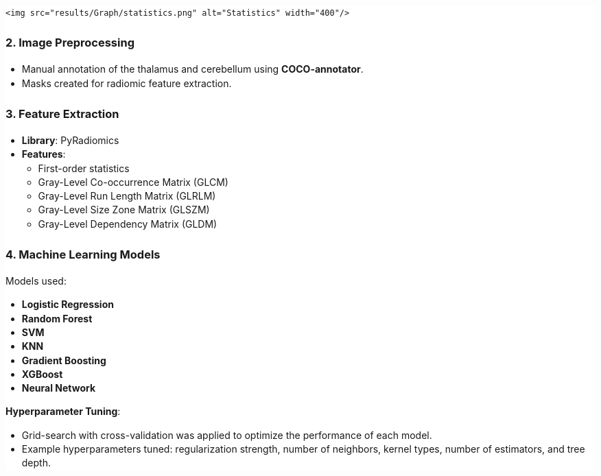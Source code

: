     <img src="results/Graph/statistics.png" alt="Statistics" width="400"/>
</div>

### **2. Image Preprocessing**
- Manual annotation of the thalamus and cerebellum using **COCO-annotator**.  
- Masks created for radiomic feature extraction.

### **3. Feature Extraction**
- **Library**: PyRadiomics  
- **Features**:
  - First-order statistics  
  - Gray-Level Co-occurrence Matrix (GLCM)  
  - Gray-Level Run Length Matrix (GLRLM)  
  - Gray-Level Size Zone Matrix (GLSZM)  
  - Gray-Level Dependency Matrix (GLDM)

### **4. Machine Learning Models**
Models used:  
- **Logistic Regression**  
- **Random Forest**  
- **SVM**  
- **KNN**  
- **Gradient Boosting**  
- **XGBoost**  
- **Neural Network**

**Hyperparameter Tuning**:  
- Grid-search with cross-validation was applied to optimize the performance of each model.  
- Example hyperparameters tuned: regularization strength, number of neighbors, kernel types, number of estimators, and tree depth.
